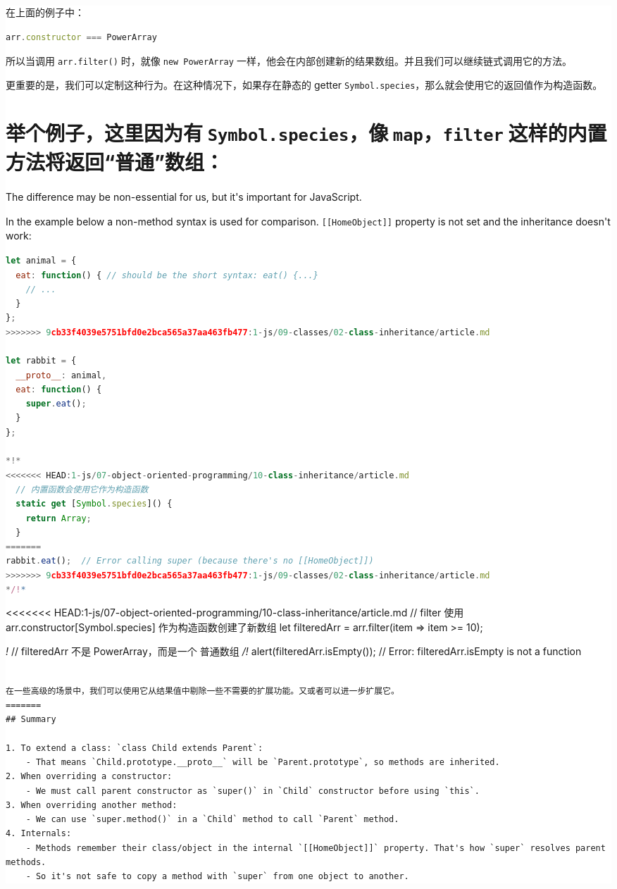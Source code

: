 在上面的例子中：

```js
arr.constructor === PowerArray
```

所以当调用 `arr.filter()` 时，就像 `new PowerArray` 一样，他会在内部创建新的结果数组。并且我们可以继续链式调用它的方法。

更重要的是，我们可以定制这种行为。在这种情况下，如果存在静态的 getter `Symbol.species`，那么就会使用它的返回值作为构造函数。

举个例子，这里因为有 `Symbol.species`，像 `map`，`filter` 这样的内置方法将返回“普通”数组：
=======
The difference may be non-essential for us, but it's important for JavaScript.

In the example below a non-method syntax is used for comparison. `[[HomeObject]]` property is not set and the inheritance doesn't work:

```js run
let animal = {
  eat: function() { // should be the short syntax: eat() {...}
    // ...
  }
};
>>>>>>> 9cb33f4039e5751bfd0e2bca565a37aa463fb477:1-js/09-classes/02-class-inheritance/article.md

let rabbit = {
  __proto__: animal,
  eat: function() {
    super.eat();
  }
};

*!*
<<<<<<< HEAD:1-js/07-object-oriented-programming/10-class-inheritance/article.md
  // 内置函数会使用它作为构造函数
  static get [Symbol.species]() {
    return Array;
  }
=======
rabbit.eat();  // Error calling super (because there's no [[HomeObject]])
>>>>>>> 9cb33f4039e5751bfd0e2bca565a37aa463fb477:1-js/09-classes/02-class-inheritance/article.md
*/!*
```

<<<<<<< HEAD:1-js/07-object-oriented-programming/10-class-inheritance/article.md
// filter 使用 arr.constructor[Symbol.species] 作为构造函数创建了新数组
let filteredArr = arr.filter(item => item >= 10);

*!*
// filteredArr 不是 PowerArray，而是一个 普通数组
*/!*
alert(filteredArr.isEmpty()); // Error: filteredArr.isEmpty is not a function
```

在一些高级的场景中，我们可以使用它从结果值中剔除一些不需要的扩展功能。又或者可以进一步扩展它。
=======
## Summary

1. To extend a class: `class Child extends Parent`:
    - That means `Child.prototype.__proto__` will be `Parent.prototype`, so methods are inherited.
2. When overriding a constructor:
    - We must call parent constructor as `super()` in `Child` constructor before using `this`.
3. When overriding another method:
    - We can use `super.method()` in a `Child` method to call `Parent` method.
4. Internals:
    - Methods remember their class/object in the internal `[[HomeObject]]` property. That's how `super` resolves parent methods.
    - So it's not safe to copy a method with `super` from one object to another.
```
